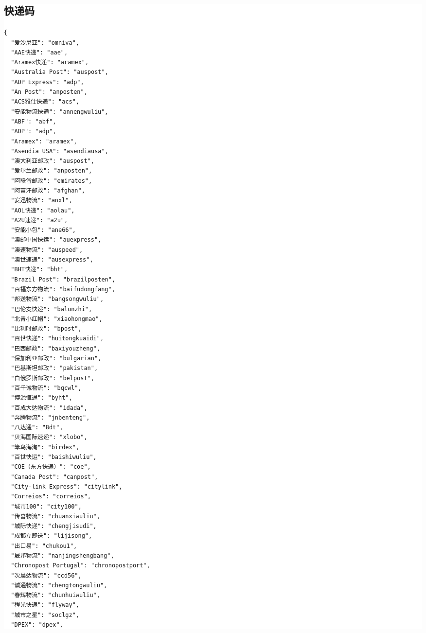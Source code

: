 ## 快递码 ##
	
	{
	  "爱沙尼亚": "omniva",
	  "AAE快递": "aae",
	  "Aramex快递": "aramex",
	  "Australia Post": "auspost",
	  "ADP Express": "adp",
	  "An Post": "anposten",
	  "ACS雅仕快递": "acs",
	  "安能物流快递": "annengwuliu",
	  "ABF": "abf",
	  "ADP": "adp",
	  "Aramex": "aramex",
	  "Asendia USA": "asendiausa",
	  "澳大利亚邮政": "auspost",
	  "爱尔兰邮政": "anposten",
	  "阿联酋邮政": "emirates",
	  "阿富汗邮政": "afghan",
	  "安迅物流": "anxl",
	  "AOL快递": "aolau",
	  "A2U速递": "a2u",
	  "安能小包": "ane66",
	  "澳邮中国快运": "auexpress",
	  "澳速物流": "auspeed",
	  "澳世速递": "ausexpress",
	  "BHT快递": "bht",
	  "Brazil Post": "brazilposten",
	  "百福东方物流": "baifudongfang",
	  "邦送物流": "bangsongwuliu",
	  "巴伦支快递": "balunzhi",
	  "北青小红帽": "xiaohongmao",
	  "比利时邮政": "bpost",
	  "百世快递": "huitongkuaidi",
	  "巴西邮政": "baxiyouzheng",
	  "保加利亚邮政": "bulgarian",
	  "巴基斯坦邮政": "pakistan",
	  "白俄罗斯邮政": "belpost",
	  "百千诚物流": "bqcwl",
	  "博源恒通": "byht",
	  "百成大达物流": "idada",
	  "奔腾物流": "jnbenteng",
	  "八达通": "8dt",
	  "贝海国际速递": "xlobo",
	  "笨鸟海淘": "birdex",
	  "百世快运": "baishiwuliu",
	  "COE（东方快递）": "coe",
	  "Canada Post": "canpost",
	  "City-link Express": "citylink",
	  "Correios": "correios",
	  "城市100": "city100",
	  "传喜物流": "chuanxiwuliu",
	  "城际快递": "chengjisudi",
	  "成都立即送": "lijisong",
	  "出口易": "chukou1",
	  "晟邦物流": "nanjingshengbang",
	  "Chronopost Portugal": "chronopostport",
	  "次晨达物流": "ccd56",
	  "诚通物流": "chengtongwuliu",
	  "春辉物流": "chunhuiwuliu",
	  "程光快递": "flyway",
	  "城市之星": "soclgz",
	  "DPEX": "dpex",